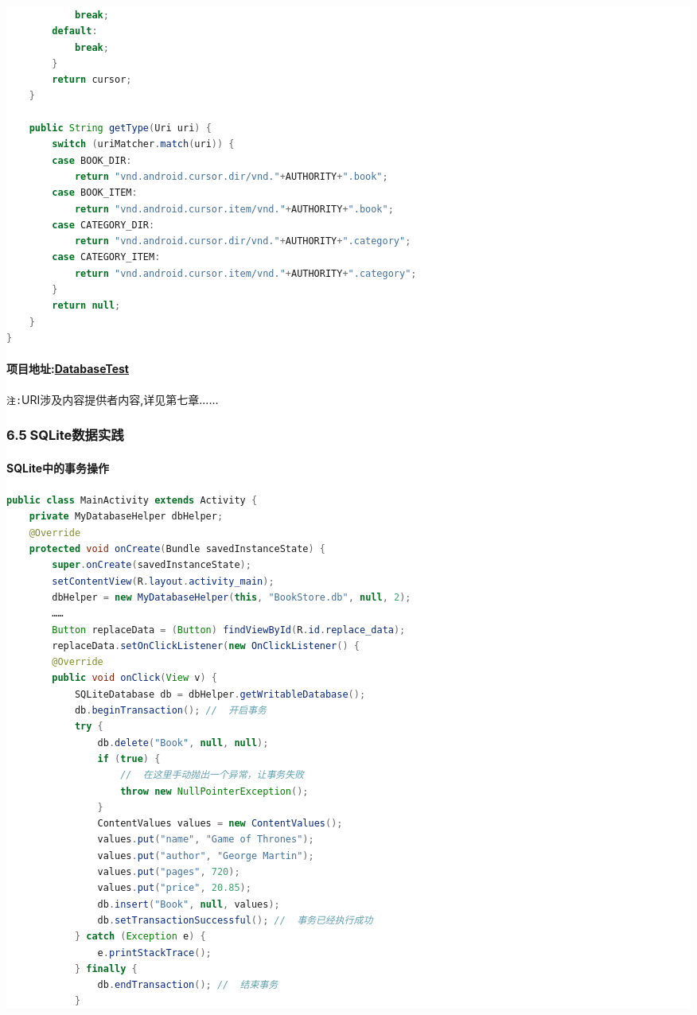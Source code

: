 ```java
			break;
		default:
			break;
		}
		return cursor;
	}

	public String getType(Uri uri) {
		switch (uriMatcher.match(uri)) {
		case BOOK_DIR:
			return "vnd.android.cursor.dir/vnd."+AUTHORITY+".book";
		case BOOK_ITEM:
			return "vnd.android.cursor.item/vnd."+AUTHORITY+".book";
		case CATEGORY_DIR:
			return "vnd.android.cursor.dir/vnd."+AUTHORITY+".category";
		case CATEGORY_ITEM:
			return "vnd.android.cursor.item/vnd."+AUTHORITY+".category";
		}
		return null;
	}
}

```
#### 项目地址:[DatabaseTest](https://github.com/Huae/FirstLineCodeNote/tree/master/project/DatabaseTest)
`注:`URI涉及内容提供者内容,详见第七章......

### 6.5 SQLite数据实践
#### SQLite中的事务操作

```java
public class MainActivity extends Activity {
	private MyDatabaseHelper dbHelper;
	@Override
	protected void onCreate(Bundle savedInstanceState) {
		super.onCreate(savedInstanceState);
		setContentView(R.layout.activity_main);
		dbHelper = new MyDatabaseHelper(this, "BookStore.db", null, 2);
		……
		Button replaceData = (Button) findViewById(R.id.replace_data);
		replaceData.setOnClickListener(new OnClickListener() {
		@Override
		public void onClick(View v) {
			SQLiteDatabase db = dbHelper.getWritableDatabase();
			db.beginTransaction(); //  开启事务
			try {
				db.delete("Book", null, null);
				if (true) {
					//  在这里手动抛出一个异常，让事务失败
					throw new NullPointerException();
				}
				ContentValues values = new ContentValues();
				values.put("name", "Game of Thrones");
				values.put("author", "George Martin");
				values.put("pages", 720);
				values.put("price", 20.85);
				db.insert("Book", null, values);
				db.setTransactionSuccessful(); //  事务已经执行成功
			} catch (Exception e) {
				e.printStackTrace();
			} finally {
				db.endTransaction(); //  结束事务
			}
```